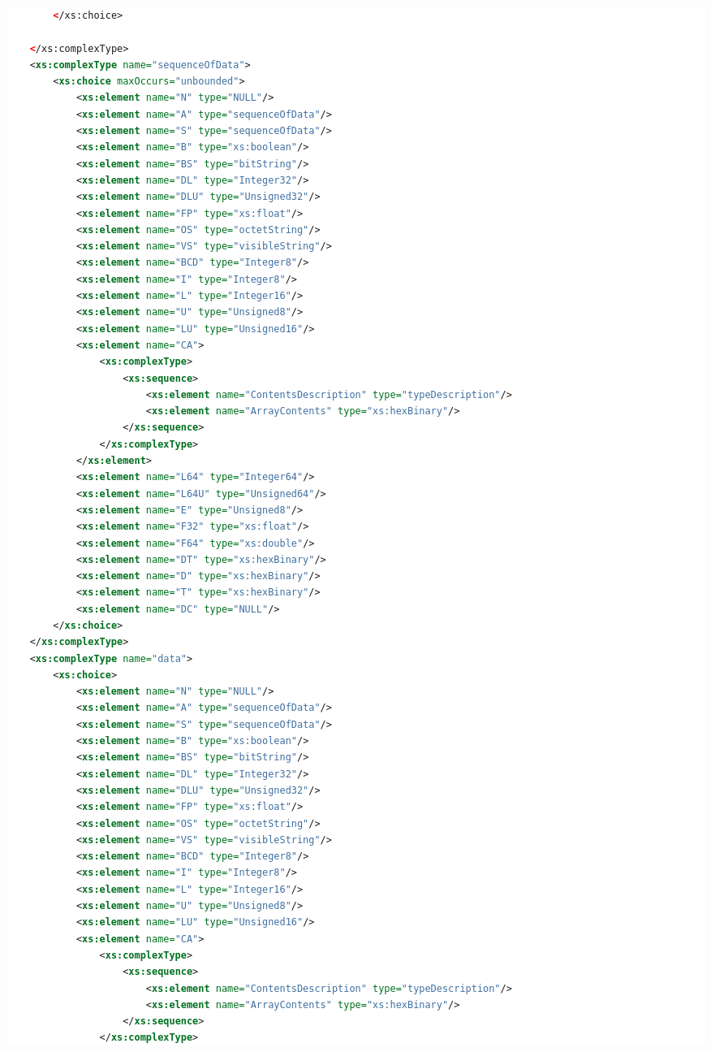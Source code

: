 ```xml
        </xs:choice>

    </xs:complexType>
    <xs:complexType name="sequenceOfData">
        <xs:choice maxOccurs="unbounded">
            <xs:element name="N" type="NULL"/>
            <xs:element name="A" type="sequenceOfData"/>
            <xs:element name="S" type="sequenceOfData"/>
            <xs:element name="B" type="xs:boolean"/>
            <xs:element name="BS" type="bitString"/>
            <xs:element name="DL" type="Integer32"/>
            <xs:element name="DLU" type="Unsigned32"/>
            <xs:element name="FP" type="xs:float"/>
            <xs:element name="OS" type="octetString"/>
            <xs:element name="VS" type="visibleString"/>
            <xs:element name="BCD" type="Integer8"/>
            <xs:element name="I" type="Integer8"/>
            <xs:element name="L" type="Integer16"/>
            <xs:element name="U" type="Unsigned8"/>
            <xs:element name="LU" type="Unsigned16"/>
            <xs:element name="CA">
                <xs:complexType>
                    <xs:sequence>
                        <xs:element name="ContentsDescription" type="typeDescription"/>
                        <xs:element name="ArrayContents" type="xs:hexBinary"/>
                    </xs:sequence>
                </xs:complexType>
            </xs:element>
            <xs:element name="L64" type="Integer64"/>
            <xs:element name="L64U" type="Unsigned64"/>
            <xs:element name="E" type="Unsigned8"/>
            <xs:element name="F32" type="xs:float"/>
            <xs:element name="F64" type="xs:double"/>
            <xs:element name="DT" type="xs:hexBinary"/>
            <xs:element name="D" type="xs:hexBinary"/>
            <xs:element name="T" type="xs:hexBinary"/>
            <xs:element name="DC" type="NULL"/>
        </xs:choice>
    </xs:complexType>
    <xs:complexType name="data">
        <xs:choice>
            <xs:element name="N" type="NULL"/>
            <xs:element name="A" type="sequenceOfData"/>
            <xs:element name="S" type="sequenceOfData"/>
            <xs:element name="B" type="xs:boolean"/>
            <xs:element name="BS" type="bitString"/>
            <xs:element name="DL" type="Integer32"/>
            <xs:element name="DLU" type="Unsigned32"/>
            <xs:element name="FP" type="xs:float"/>
            <xs:element name="OS" type="octetString"/>
            <xs:element name="VS" type="visibleString"/>
            <xs:element name="BCD" type="Integer8"/>
            <xs:element name="I" type="Integer8"/>
            <xs:element name="L" type="Integer16"/>
            <xs:element name="U" type="Unsigned8"/>
            <xs:element name="LU" type="Unsigned16"/>
            <xs:element name="CA">
                <xs:complexType>
                    <xs:sequence>
                        <xs:element name="ContentsDescription" type="typeDescription"/>
                        <xs:element name="ArrayContents" type="xs:hexBinary"/>
                    </xs:sequence>
                </xs:complexType>
```